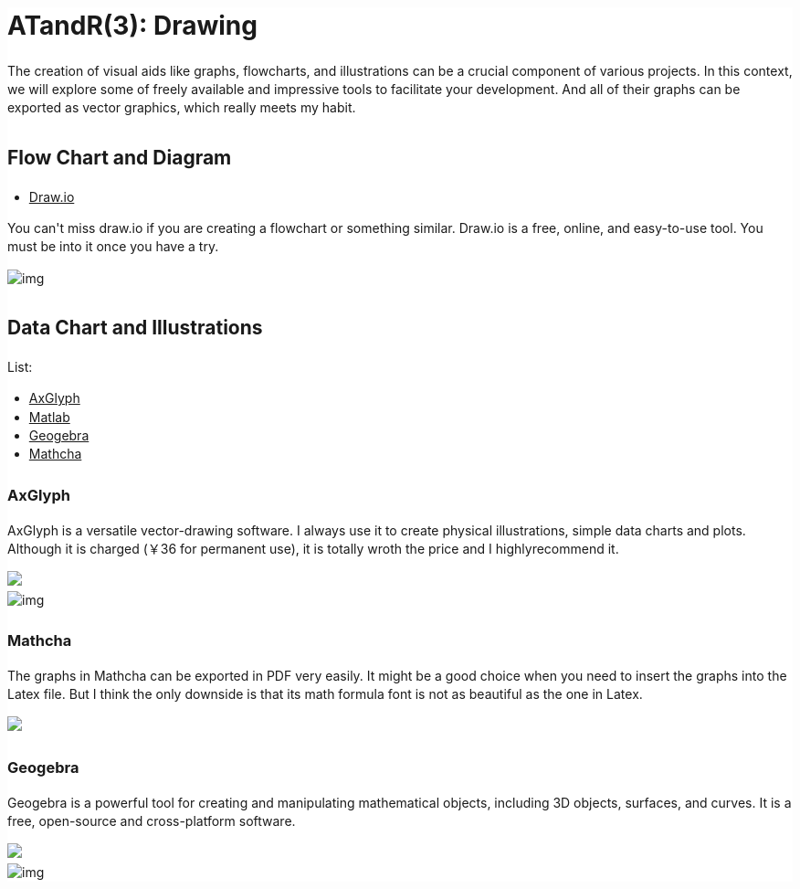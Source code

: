 # ATandR(3): Drawing 

The creation of visual aids like graphs, flowcharts, and illustrations can be a crucial component of various projects. In this context, we will explore some of freely available and impressive tools to facilitate your development. And all of their graphs can be exported as vector graphics, which really meets my habit.

## Flow Chart and Diagram

- [Draw.io](https://www.drawio.com/)

You can't miss draw.io if you are creating a flowchart or something similar. Draw.io is a free, online, and easy-to-use tool. You must be into it once you have a try.

<div class='center'><img src='https://s.b1n.net/CIIMF' alt='img'/></div>

## Data Chart and Illustrations 

List:
- [AxGlyph](https://blog.csdn.net/jsl123x/article/details/134415908)
- [Matlab](https://www.mathworks.com/?s_tid=gn_logo)
- [Geogebra](https://www.geogebra.org/classic)
- [Mathcha](https://www.mathcha.io/editor)


### AxGlyph

AxGlyph is a versatile vector-drawing software. I always use it to create physical illustrations, simple data charts and plots. Although it is charged (￥36 for permanent use), it is totally wroth the price and I highlyrecommend it.

<div class="center"><img style='width:900px' src="https://imagebank-0.oss-cn-beijing.aliyuncs.com/VS-PicGo/2024-07-13-12-09-24_ATandR(3)-Drawing.svg"/></div>

<div class='center'><img style='width:900px' src='https://s.b1n.net/PYSXz' alt='img'/></div>

### Mathcha

The graphs in Mathcha can be exported in PDF very easily. It might be a good choice when you need to insert the graphs into the Latex file. But I think the only downside is that its math formula font is not as beautiful as the one in Latex.

<div class="center"><img style='width:900px' src="https://imagebank-0.oss-cn-beijing.aliyuncs.com/VS-PicGo/2024-07-13-13-20-31_ATandR(3)-Drawing.svg"/></div>

### Geogebra

Geogebra is a powerful tool for creating and manipulating mathematical objects, including 3D objects, surfaces, and curves. It is a free, open-source and cross-platform software.

<div class="center"><img src="https://imagebank-0.oss-cn-beijing.aliyuncs.com/VS-PicGo/2024-07-13-11-33-42_ATandR(3)-Drawing.jpg"/></div>
<div class='center'><img src='https://s.b1n.net/geJq9' alt='img'/></div>
